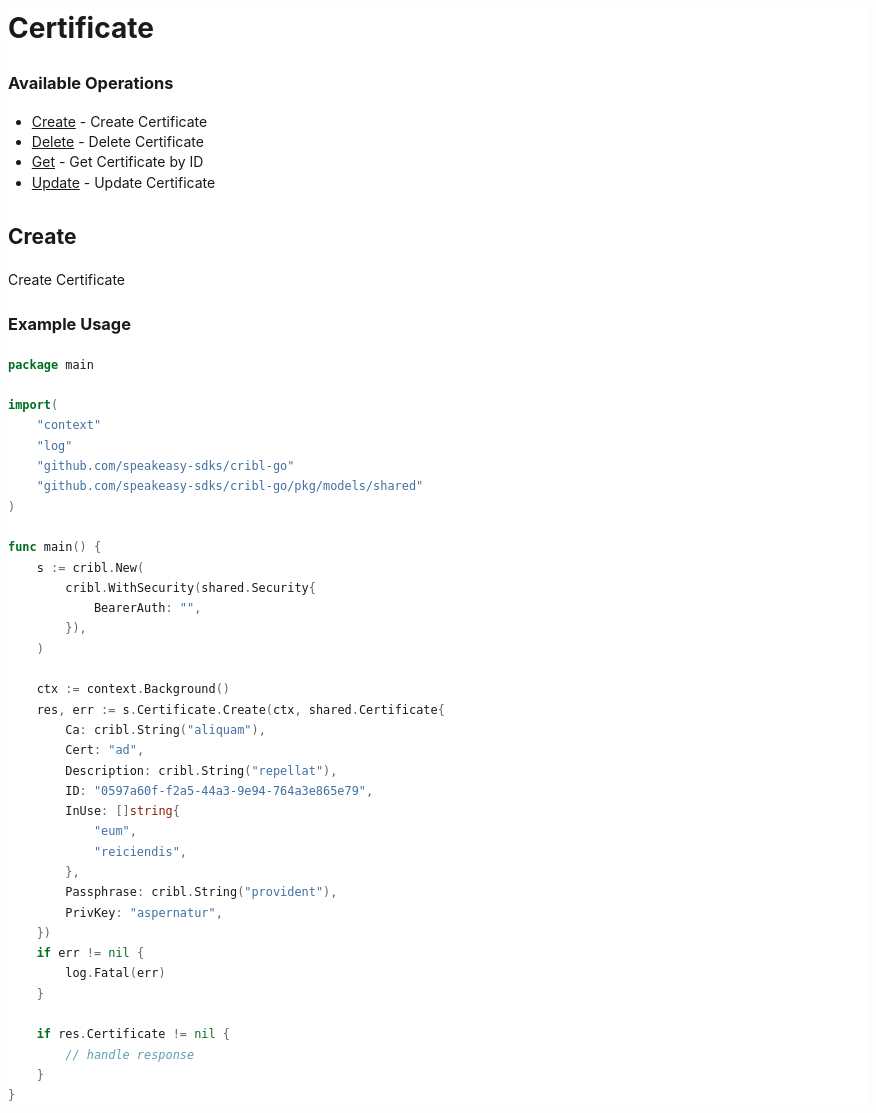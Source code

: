 # Certificate

### Available Operations

* [Create](#create) - Create Certificate
* [Delete](#delete) - Delete Certificate
* [Get](#get) - Get Certificate by ID
* [Update](#update) - Update Certificate

## Create

Create Certificate

### Example Usage

```go
package main

import(
	"context"
	"log"
	"github.com/speakeasy-sdks/cribl-go"
	"github.com/speakeasy-sdks/cribl-go/pkg/models/shared"
)

func main() {
    s := cribl.New(
        cribl.WithSecurity(shared.Security{
            BearerAuth: "",
        }),
    )

    ctx := context.Background()
    res, err := s.Certificate.Create(ctx, shared.Certificate{
        Ca: cribl.String("aliquam"),
        Cert: "ad",
        Description: cribl.String("repellat"),
        ID: "0597a60f-f2a5-44a3-9e94-764a3e865e79",
        InUse: []string{
            "eum",
            "reiciendis",
        },
        Passphrase: cribl.String("provident"),
        PrivKey: "aspernatur",
    })
    if err != nil {
        log.Fatal(err)
    }

    if res.Certificate != nil {
        // handle response
    }
}
```
